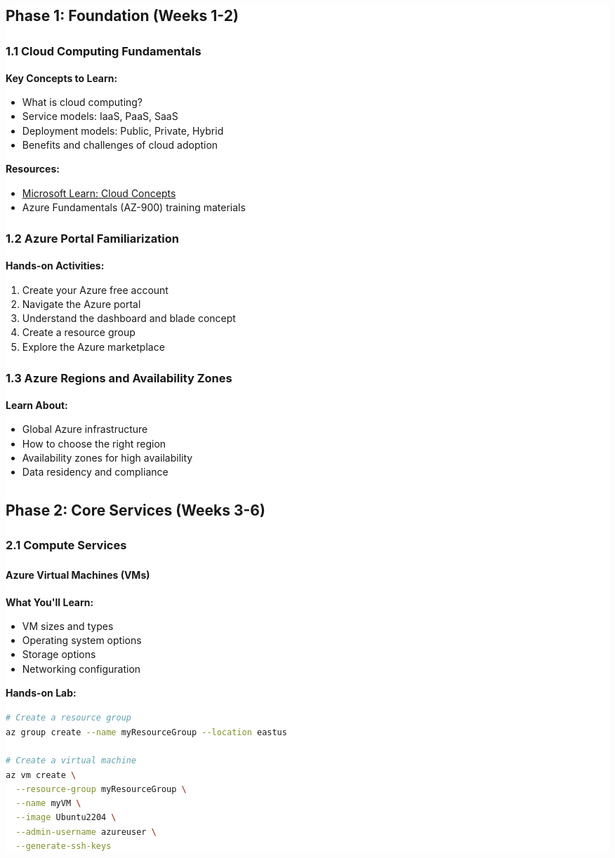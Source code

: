 ## Phase 1: Foundation (Weeks 1-2)

### 1.1 Cloud Computing Fundamentals

**Key Concepts to Learn:**
- What is cloud computing?
- Service models: IaaS, PaaS, SaaS
- Deployment models: Public, Private, Hybrid
- Benefits and challenges of cloud adoption

**Resources:**
- [Microsoft Learn: Cloud Concepts](https://learn.microsoft.com/en-us/training/paths/microsoft-azure-fundamentals-describe-cloud-concepts/)
- Azure Fundamentals (AZ-900) training materials

### 1.2 Azure Portal Familiarization

**Hands-on Activities:**
1. Create your Azure free account
2. Navigate the Azure portal
3. Understand the dashboard and blade concept
4. Create a resource group
5. Explore the Azure marketplace

### 1.3 Azure Regions and Availability Zones

**Learn About:**
- Global Azure infrastructure
- How to choose the right region
- Availability zones for high availability
- Data residency and compliance

## Phase 2: Core Services (Weeks 3-6)

### 2.1 Compute Services

#### Azure Virtual Machines (VMs)
**What You'll Learn:**
- VM sizes and types
- Operating system options
- Storage options
- Networking configuration

**Hands-on Lab:**
```bash
# Create a resource group
az group create --name myResourceGroup --location eastus

# Create a virtual machine
az vm create \
  --resource-group myResourceGroup \
  --name myVM \
  --image Ubuntu2204 \
  --admin-username azureuser \
  --generate-ssh-keys
```
